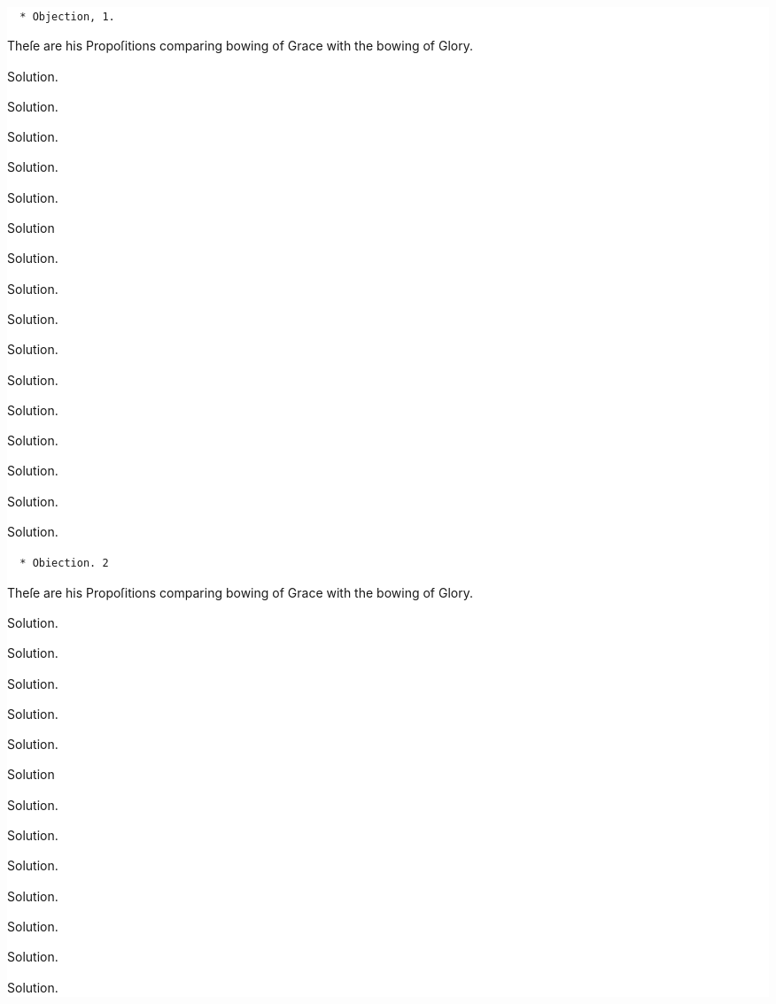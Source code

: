       * Objection, 1.

Theſe are his Propoſitions comparing bowing of Grace with the bowing of Glory.

Solution.

Solution.

Solution.

Solution.

Solution.

Solution

Solution.

Solution.

Solution.

Solution.

Solution.

Solution.

Solution.

Solution.

Solution.

Solution.

      * Obiection. 2

Theſe are his Propoſitions comparing bowing of Grace with the bowing of Glory.

Solution.

Solution.

Solution.

Solution.

Solution.

Solution

Solution.

Solution.

Solution.

Solution.

Solution.

Solution.

Solution.
